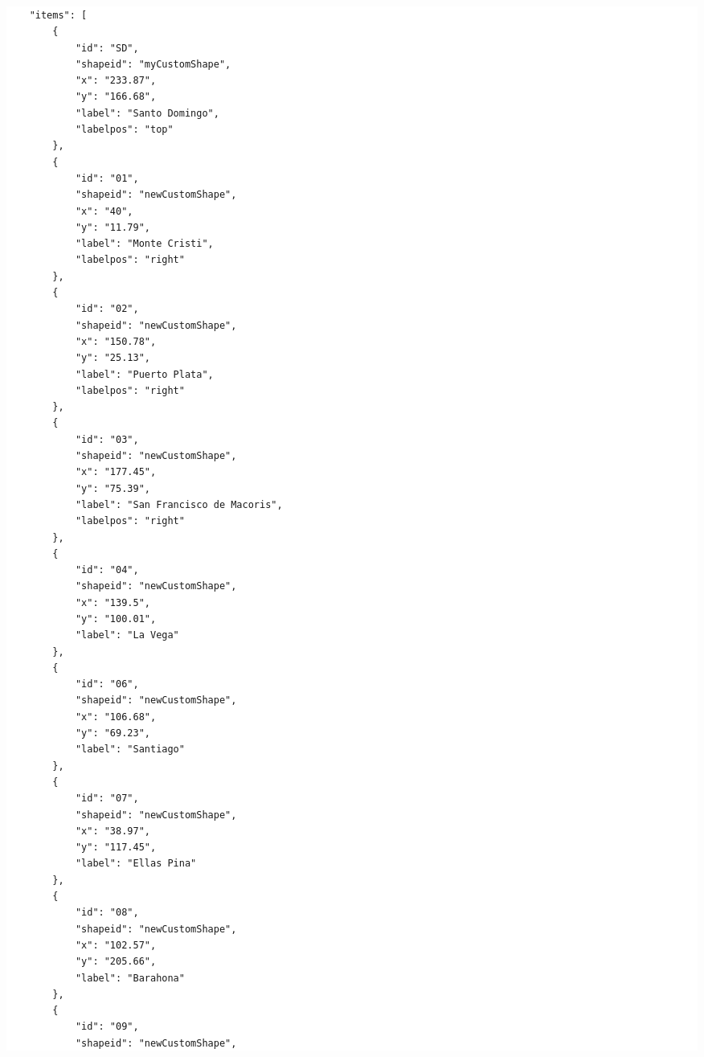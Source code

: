         "items": [
            {
                "id": "SD",
                "shapeid": "myCustomShape",
                "x": "233.87",
                "y": "166.68",
                "label": "Santo Domingo",
                "labelpos": "top"
            },
            {
                "id": "01",
                "shapeid": "newCustomShape",
                "x": "40",
                "y": "11.79",
                "label": "Monte Cristi",
                "labelpos": "right"
            },
            {
                "id": "02",
                "shapeid": "newCustomShape",
                "x": "150.78",
                "y": "25.13",
                "label": "Puerto Plata",
                "labelpos": "right"
            },
            {
                "id": "03",
                "shapeid": "newCustomShape",
                "x": "177.45",
                "y": "75.39",
                "label": "San Francisco de Macoris",
                "labelpos": "right"
            },
            {
                "id": "04",
                "shapeid": "newCustomShape",
                "x": "139.5",
                "y": "100.01",
                "label": "La Vega"
            },
            {
                "id": "06",
                "shapeid": "newCustomShape",
                "x": "106.68",
                "y": "69.23",
                "label": "Santiago"
            },
            {
                "id": "07",
                "shapeid": "newCustomShape",
                "x": "38.97",
                "y": "117.45",
                "label": "Ellas Pina"
            },
            {
                "id": "08",
                "shapeid": "newCustomShape",
                "x": "102.57",
                "y": "205.66",
                "label": "Barahona"
            },
            {
                "id": "09",
                "shapeid": "newCustomShape",